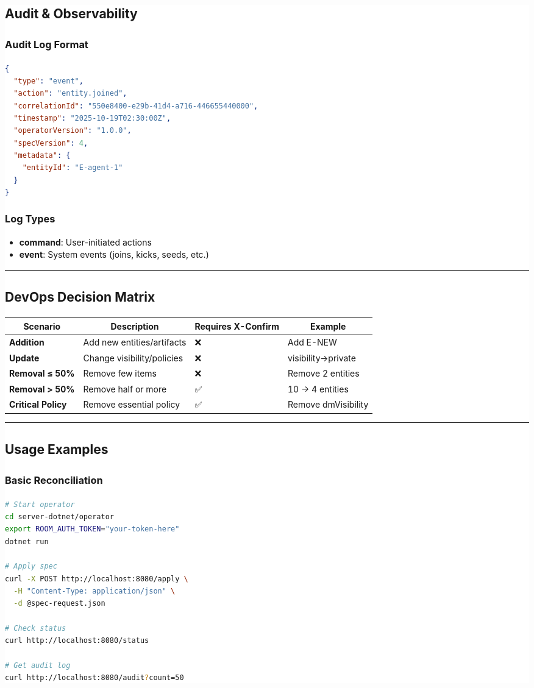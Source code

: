 ## Audit & Observability

### Audit Log Format

```json
{
  "type": "event",
  "action": "entity.joined",
  "correlationId": "550e8400-e29b-41d4-a716-446655440000",
  "timestamp": "2025-10-19T02:30:00Z",
  "operatorVersion": "1.0.0",
  "specVersion": 4,
  "metadata": {
    "entityId": "E-agent-1"
  }
}
```

### Log Types

- **command**: User-initiated actions
- **event**: System events (joins, kicks, seeds, etc.)

---

## DevOps Decision Matrix

| Scenario                | Description                        | Requires X-Confirm | Example             |
|-------------------------|------------------------------------|--------------------|---------------------|
| **Addition**            | Add new entities/artifacts         | ❌                  | Add E-NEW           |
| **Update**              | Change visibility/policies         | ❌                  | visibility→private  |
| **Removal ≤ 50%**       | Remove few items                   | ❌                  | Remove 2 entities   |
| **Removal > 50%**       | Remove half or more                | ✅                  | 10 → 4 entities     |
| **Critical Policy**     | Remove essential policy            | ✅                  | Remove dmVisibility |

---

## Usage Examples

### Basic Reconciliation

```bash
# Start operator
cd server-dotnet/operator
export ROOM_AUTH_TOKEN="your-token-here"
dotnet run

# Apply spec
curl -X POST http://localhost:8080/apply \
  -H "Content-Type: application/json" \
  -d @spec-request.json

# Check status
curl http://localhost:8080/status

# Get audit log
curl http://localhost:8080/audit?count=50
```
